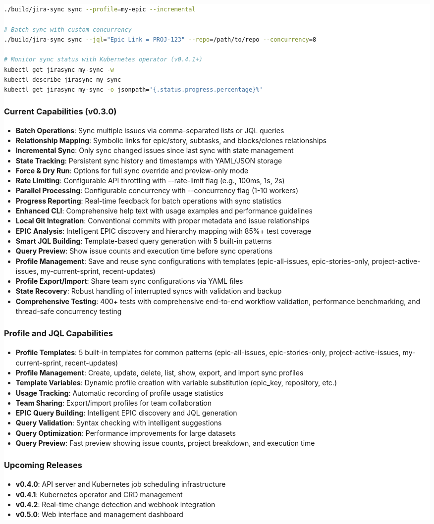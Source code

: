    ```bash
   ./build/jira-sync sync --profile=my-epic --incremental
   
   # Batch sync with custom concurrency
   ./build/jira-sync sync --jql="Epic Link = PROJ-123" --repo=/path/to/repo --concurrency=8
   
   # Monitor sync status with Kubernetes operator (v0.4.1+)
   kubectl get jirasync my-sync -w
   kubectl describe jirasync my-sync
   kubectl get jirasync my-sync -o jsonpath='{.status.progress.percentage}%'
   ```

### Current Capabilities (v0.3.0)
- **Batch Operations**: Sync multiple issues via comma-separated lists or JQL queries
- **Relationship Mapping**: Symbolic links for epic/story, subtasks, and blocks/clones relationships
- **Incremental Sync**: Only sync changed issues since last sync with state management
- **State Tracking**: Persistent sync history and timestamps with YAML/JSON storage
- **Force & Dry Run**: Options for full sync override and preview-only mode
- **Rate Limiting**: Configurable API throttling with --rate-limit flag (e.g., 100ms, 1s, 2s)
- **Parallel Processing**: Configurable concurrency with --concurrency flag (1-10 workers)
- **Progress Reporting**: Real-time feedback for batch operations with sync statistics
- **Enhanced CLI**: Comprehensive help text with usage examples and performance guidelines
- **Local Git Integration**: Conventional commits with proper metadata and issue relationships
- **EPIC Analysis**: Intelligent EPIC discovery and hierarchy mapping with 85%+ test coverage
- **Smart JQL Building**: Template-based query generation with 5 built-in patterns
- **Query Preview**: Show issue counts and execution time before sync operations
- **Profile Management**: Save and reuse sync configurations with templates (epic-all-issues, epic-stories-only, project-active-issues, my-current-sprint, recent-updates)
- **Profile Export/Import**: Share team sync configurations via YAML files
- **State Recovery**: Robust handling of interrupted syncs with validation and backup
- **Comprehensive Testing**: 400+ tests with comprehensive end-to-end workflow validation, performance benchmarking, and thread-safe concurrency testing

### Profile and JQL Capabilities
- **Profile Templates**: 5 built-in templates for common patterns (epic-all-issues, epic-stories-only, project-active-issues, my-current-sprint, recent-updates)
- **Profile Management**: Create, update, delete, list, show, export, and import sync profiles
- **Template Variables**: Dynamic profile creation with variable substitution (epic_key, repository, etc.)
- **Usage Tracking**: Automatic recording of profile usage statistics
- **Team Sharing**: Export/import profiles for team collaboration
- **EPIC Query Building**: Intelligent EPIC discovery and JQL generation
- **Query Validation**: Syntax checking with intelligent suggestions
- **Query Optimization**: Performance improvements for large datasets
- **Query Preview**: Fast preview showing issue counts, project breakdown, and execution time

### Upcoming Releases
- **v0.4.0**: API server and Kubernetes job scheduling infrastructure
- **v0.4.1**: Kubernetes operator and CRD management
- **v0.4.2**: Real-time change detection and webhook integration
- **v0.5.0**: Web interface and management dashboard
